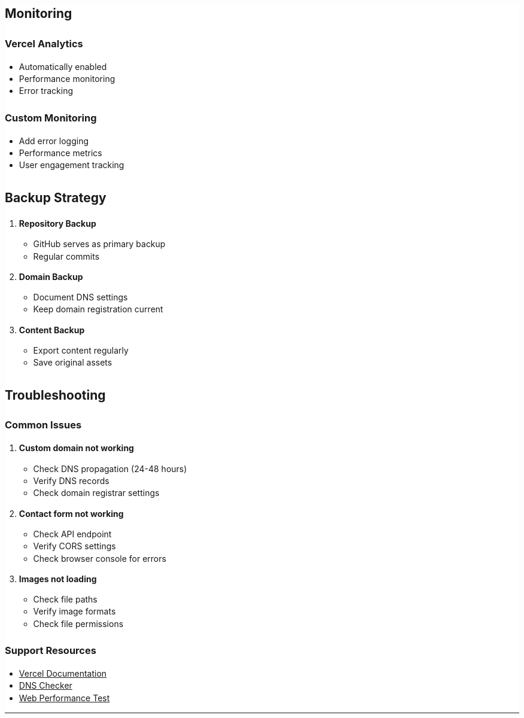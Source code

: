 ## Monitoring

### Vercel Analytics
- Automatically enabled
- Performance monitoring
- Error tracking

### Custom Monitoring
- Add error logging
- Performance metrics
- User engagement tracking

## Backup Strategy

1. **Repository Backup**
   - GitHub serves as primary backup
   - Regular commits

2. **Domain Backup**
   - Document DNS settings
   - Keep domain registration current

3. **Content Backup**
   - Export content regularly
   - Save original assets

## Troubleshooting

### Common Issues

1. **Custom domain not working**
   - Check DNS propagation (24-48 hours)
   - Verify DNS records
   - Check domain registrar settings

2. **Contact form not working**
   - Check API endpoint
   - Verify CORS settings
   - Check browser console for errors

3. **Images not loading**
   - Check file paths
   - Verify image formats
   - Check file permissions

### Support Resources
- [Vercel Documentation](https://vercel.com/docs)
- [DNS Checker](https://dnschecker.org)
- [Web Performance Test](https://web.dev/measure/)

---
